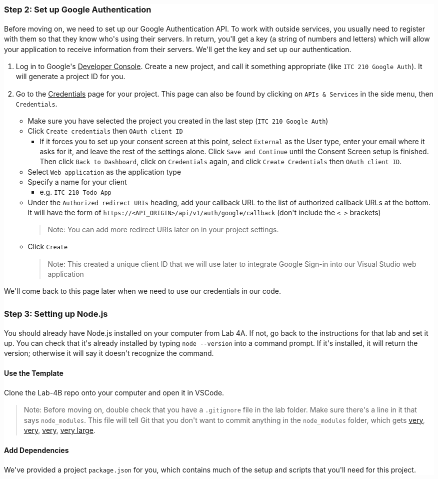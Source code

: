 ### Step 2: Set up Google Authentication

Before moving on, we need to set up our Google Authentication API. To work with outside services, you usually need to register with them so that they know who's using their servers. In return, you'll get a key (a string of numbers and letters) which will allow your application to receive information from their servers. We'll get the key and set up our authentication.

1. Log in to Google's [Developer Console](https://console.developers.google.com). Create a new project, and call it something appropriate (like `ITC 210 Google Auth`). It will generate a project ID for you.

2. Go to the [Credentials](https://console.developers.google.com/apis/credentials) page for your project. This page can also be found by clicking on `APIs & Services` in the side menu, then `Credentials`.

    - Make sure you have selected the project you created in the last step (`ITC 210 Google Auth`)
    - Click `Create credentials` then `OAuth client ID`
        - If it forces you to set up your consent screen at this point, select `External` as the User type, enter your email where it asks for it, and leave the rest of the settings alone. Click `Save and Continue` until the Consent Screen setup is finished. Then click `Back to Dashboard`, click on `Credentials` again, and click `Create Credentials` then `OAuth client ID`.
    - Select `Web application` as the application type
    - Specify a name for your client
        - e.g. `ITC 210 Todo App`
    - Under the `Authorized redirect URIs` heading, add your callback URL to the list of authorized callback URLs at the bottom. It will have the form of `https://<API_ORIGIN>/api/v1/auth/google/callback` (don't include the `< >` brackets)
        > Note: You can add more redirect URIs later on in your project settings.
    - Click `Create`
        > Note: This created a unique client ID that we will use later to integrate Google Sign-in into our Visual Studio web application

We'll come back to this page later when we need to use our credentials in our code.

### Step 3: Setting up Node.js

You should already have Node.js installed on your computer from Lab 4A. If not, go back to the instructions for that lab and set it up. You can check that it's already installed by typing `node --version` into a command prompt. If it's installed, it will return the version; otherwise it will say it doesn't recognize the command.

#### Use the Template

Clone the Lab-4B repo onto your computer and open it in VSCode.

> Note: Before moving on, double check that you have a `.gitignore` file in the lab folder. Make sure there's a line in it that says `node_modules`. This file will tell Git that you don't want to commit anything in the `node_modules` folder, which gets [very](https://i.redd.it/j1ulcud873b31.png), [very](https://img.devrant.com/devrant/rant/r_1546733_HyZ3h.jpg), [very](https://img.devrant.com/devrant/rant/r_1030841_w7Mq9.jpg), [very large](https://i.redd.it/tfugj4n3l6ez.png).

#### Add Dependencies

We've provided a project `package.json` for you, which contains much of the setup and scripts that you'll need for this project.
